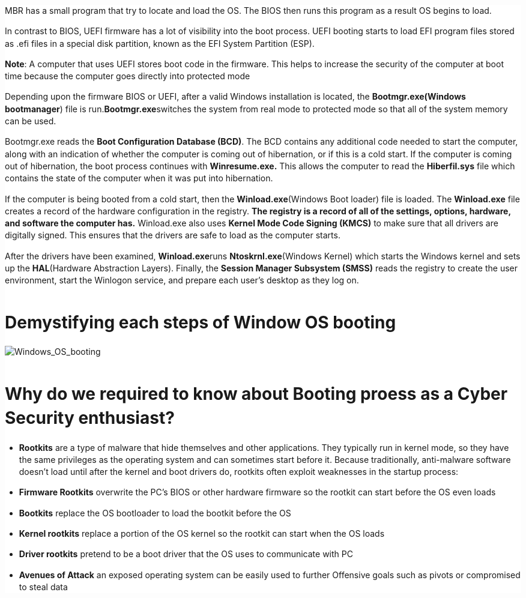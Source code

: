 MBR has a small program that try to locate and load the OS. The BIOS then runs this program as a result OS begins to load.

In contrast to BIOS, UEFI firmware has a lot of visibility into the boot process. UEFI booting starts to load EFI program files stored as .efi files in a special disk partition, known as the EFI System Partition (ESP).

**Note**: A computer that uses UEFI stores boot code in the firmware. This helps to increase the security of the computer at boot time because the computer goes directly into protected mode

Depending upon the firmware BIOS or UEFI, after a valid Windows installation is located, the **Bootmgr.exe(Windows bootmanager**) file is run.**Bootmgr.exe**switches the system from real mode to protected mode so that all of the system memory can be used.

Bootmgr.exe reads the **Boot Configuration Database (BCD)**. The BCD contains any additional code needed to start the computer, along with an indication of whether the computer is coming out of hibernation, or if this is a cold start. If the computer is coming out of hibernation, the boot process continues with **Winresume.exe.** This allows the computer to read the **Hiberfil.sys** file which contains the state of the computer when it was put into hibernation.

If the computer is being booted from a cold start, then the **Winload.exe**(Windows Boot loader) file is loaded. The **Winload.exe** file creates a record of the hardware configuration in the registry. **The registry is a record of all of the settings, options, hardware, and software the computer has.** Winload.exe also uses **Kernel Mode Code Signing (KMCS)** to make sure that all drivers are digitally signed. This ensures that the drivers are safe to load as the computer starts.

After the drivers have been examined, **Winload.exe**runs **Ntoskrnl.exe**(Windows Kernel) which starts the Windows kernel and sets up the **HAL**(Hardware Abstraction Layers). Finally, the **Session Manager Subsystem (SMSS)** reads the registry to create the user environment, start the Winlogon service, and prepare each user’s desktop as they log on.

# Demystifying each steps of Window OS booting
![Windows_OS_booting](https://github.com/mahtokamal/OS_foundational_concepts/assets/62587491/6bc92ea3-0fb5-4a5c-b259-054d227e0de7)


# Why do we required to know about Booting proess as a Cyber Security enthusiast?
- **Rootkits** are a type of malware that hide themselves and other applications. They typically run in kernel mode, so they have the same privileges as the operating system and can sometimes start before it. Because traditionally, anti-malware software doesn’t load until after the kernel and boot drivers do, rootkits often exploit weaknesses in the startup process:

- **Firmware Rootkits** overwrite the PC’s BIOS or other hardware firmware so the rootkit can start before the OS even loads

- **Bootkits** replace the OS bootloader to load the bootkit before the OS

- **Kernel rootkits** replace a portion of the OS kernel so the rootkit can start when the OS loads

- **Driver rootkits** pretend to be a boot driver that the OS uses to communicate with PC

- **Avenues of Attack** an exposed operating system can be easily used to further Offensive goals such as pivots or compromised to steal data
